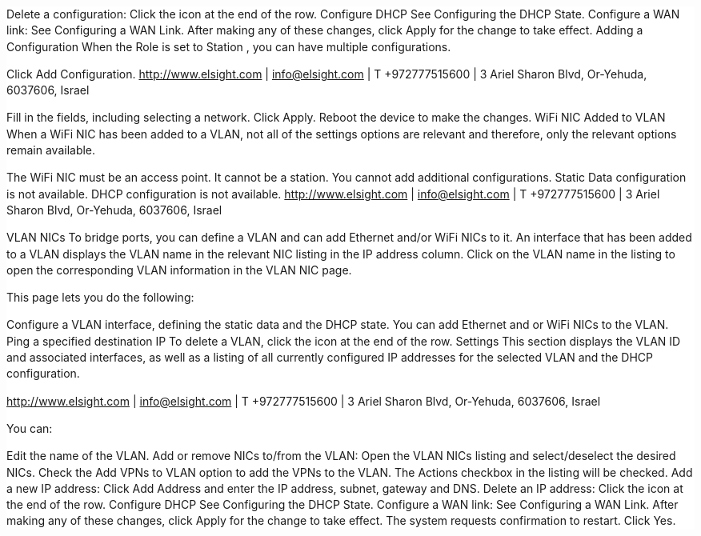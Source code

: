 Delete a configuration:
Click the icon at the end of the row.
Configure DHCP
See Configuring the DHCP State.
Configure a WAN link:
See Configuring a WAN Link.
After making any of these changes, click Apply for the change to take
effect.
Adding a Configuration
When the Role is set to Station , you can have multiple configurations.

Click Add Configuration.
http://www.elsight.com | info@elsight.com | T +972777515600 | 3 Ariel Sharon Blvd, Or-Yehuda, 6037606, Israel

Fill in the fields, including selecting a network.
Click Apply.
Reboot the device to make the changes.
WiFi NIC Added to VLAN
When a WiFi NIC has been added to a VLAN, not all of the settings options are relevant and
therefore, only the relevant options remain available.

The WiFi NIC must be an access point. It cannot be a station.
You cannot add additional configurations.
Static Data configuration is not available.
DHCP configuration is not available.
http://www.elsight.com | info@elsight.com | T +972777515600 | 3 Ariel Sharon Blvd, Or-Yehuda, 6037606, Israel

VLAN NICs
To bridge ports, you can define a VLAN and can add Ethernet and/or WiFi NICs to it. An
interface that has been added to a VLAN displays the VLAN name in the relevant NIC listing in
the IP address column. Click on the VLAN name in the listing to open the corresponding
VLAN information in the VLAN NIC page.

This page lets you do the following:

Configure a VLAN interface, defining the static data and the DHCP state.
You can add Ethernet and or WiFi NICs to the VLAN.
Ping a specified destination IP
To delete a VLAN, click the icon at the end of the row.
Settings
This section displays the VLAN ID and associated interfaces, as well as a listing of all
currently configured IP addresses for the selected VLAN and the DHCP configuration.

http://www.elsight.com | info@elsight.com | T +972777515600 | 3 Ariel Sharon Blvd, Or-Yehuda, 6037606, Israel

You can:

Edit the name of the VLAN.
Add or remove NICs to/from the VLAN:
Open the VLAN NICs listing and select/deselect the desired NICs.
Check the Add VPNs to VLAN option to add the VPNs to the VLAN.
The Actions checkbox in the listing will be checked.
Add a new IP address:
Click Add Address and enter the IP address, subnet, gateway and DNS.
Delete an IP address:
Click the icon at the end of the row.
Configure DHCP
See Configuring the DHCP State.
Configure a WAN link:
See Configuring a WAN Link.
After making any of these changes, click Apply for the change to take
effect.
The system requests confirmation to restart.
Click Yes.